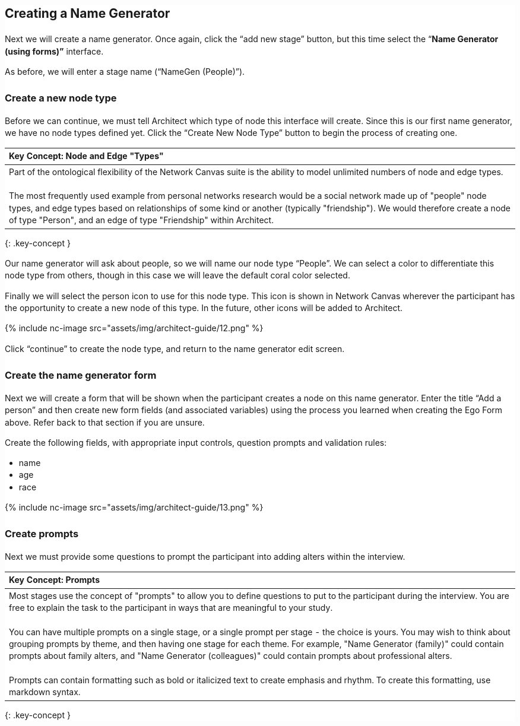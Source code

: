## Creating a Name Generator

Next we will create a name generator. Once again, click the “add new stage” button, but this time select the “**Name Generator (using forms)”** interface.

As before, we will enter a stage name (“NameGen (People)”).

### Create a new node type

Before we can continue, we must tell Architect which type of node this interface will create. Since this is our first name generator, we have no node types defined yet. Click the “Create New Node Type” button to begin the process of creating one.

| Key Concept: Node and Edge "Types"                          |
| :----------------------------------------------------------- |
| Part of the ontological flexibility of the Network Canvas suite is the ability to model unlimited numbers of node and edge types.<br/><br/>The most frequently used example from personal networks research would be a social network made up of "people" node types, and edge types based on relationships of some kind or another (typically "friendship"). We would therefore create a node of type "Person", and an edge of type "Friendship" within Architect. |
{: .key-concept }

Our name generator will ask about people, so we will name our node type “People”. We can select a color to differentiate this node type from others, though in this case we will leave the default coral color selected.

Finally we will select the person icon to use for this node type. This icon is shown in Network Canvas wherever the participant has the opportunity to create a new node of this type. In the future, other icons will be added to Architect.

{% include nc-image src="assets/img/architect-guide/12.png" %}

Click “continue” to create the node type, and return to the name generator edit screen.

### Create the name generator form

Next we will create a form that will be shown when the participant creates a node on this name generator. Enter the title “Add a person” and then create new form fields (and associated variables) using the process you learned when creating the Ego Form above. Refer back to that section if you are unsure.

Create the following fields, with appropriate input controls, question prompts and validation rules:

* name
* age
* race

{% include nc-image src="assets/img/architect-guide/13.png" %}

### Create prompts

Next we must provide some questions to prompt the participant into adding alters within the interview.

| Key Concept: Prompts                          |
| :----------------------------------------------------------- |
| Most stages use the concept of "prompts" to allow you to define questions to put to the participant during the interview. You are free to explain the task to the participant in ways that are meaningful to your study.<br/><br/>You can have multiple prompts on a single stage, or a single prompt per stage - the choice is yours. You may wish to think about grouping prompts by theme, and then having one stage for each theme. For example, "Name Generator (family)" could contain prompts about family alters, and "Name Generator (colleagues)" could contain prompts about professional alters.<br/><br/>Prompts can contain formatting such as bold or italicized text to create emphasis and rhythm. To create this formatting, use markdown syntax. |
{: .key-concept }
